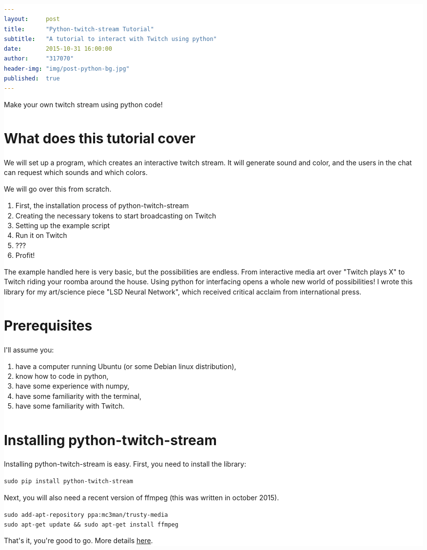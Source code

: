 ```yaml
---
layout:     post
title:      "Python-twitch-stream Tutorial"
subtitle:   "A tutorial to interact with Twitch using python"
date:       2015-10-31 16:00:00
author:     "317070"
header-img: "img/post-python-bg.jpg"
published:  true
---
```


Make your own twitch stream using python code!

What does this tutorial cover
=============================
We will set up a program, which creates an interactive twitch stream. It will generate sound and color, and the users in the chat can request which sounds and which colors.

We will go over this from scratch.

1. First, the installation process of python-twitch-stream
2. Creating the necessary tokens to start broadcasting on Twitch
3. Setting up the example script
4. Run it on Twitch
5. ???
6. Profit!

The example handled here is very basic, but the possibilities are endless. From interactive media art over "Twitch plays X" to Twitch riding your roomba around the house.
Using python for interfacing opens a whole new world of possibilities! I wrote this library for my art/science piece "LSD Neural Network", which received critical acclaim from international press.

Prerequisites
=============
I'll assume you:

1. have a computer running Ubuntu (or some Debian linux distribution),
2. know how to code in python,
3. have some experience with numpy,
4. have some familiarity with the terminal,
5. have some familiarity with Twitch.

Installing python-twitch-stream
===============================
Installing python-twitch-stream is easy. First, you need to install the library:

	sudo pip install python-twitch-stream

Next, you will also need a recent version of ffmpeg (this was written in october 2015).

	sudo add-apt-repository ppa:mc3man/trusty-media
	sudo apt-get update && sudo apt-get install ffmpeg

That's it, you're good to go. More details [here](http://python-twitch-stream.readthedocs.org/en/latest/).
